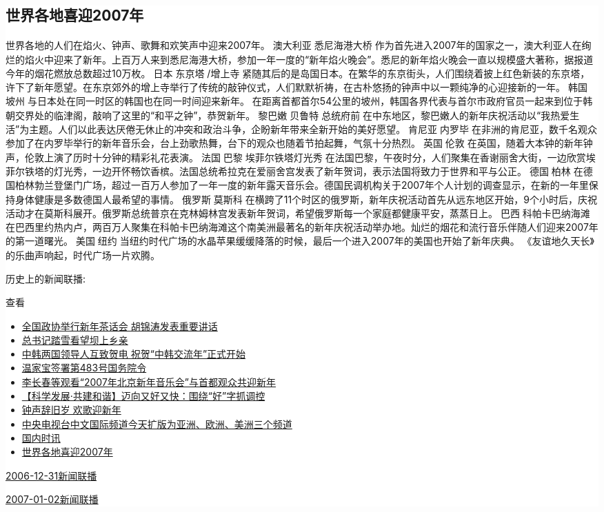 
## 世界各地喜迎2007年


世界各地的人们在焰火、钟声、歌舞和欢笑声中迎来2007年。
澳大利亚 悉尼海港大桥
作为首先进入2007年的国家之一，澳大利亚人在绚烂的焰火中迎来了新年。上百万人来到悉尼海港大桥，参加一年一度的“新年焰火晚会”。悉尼的新年焰火晚会一直以规模盛大著称，据报道今年的烟花燃放总数超过10万枚。
日本 东京塔 /增上寺
紧随其后的是岛国日本。在繁华的东京街头，人们围绕着披上红色新装的东京塔，许下了新年愿望。在东京郊外的增上寺举行了传统的敲钟仪式，人们默默祈祷，在古朴悠扬的钟声中以一颗纯净的心迎接新的一年。 
韩国 坡州
与日本处在同一时区的韩国也在同一时间迎来新年。
在距离首都首尔54公里的坡州，韩国各界代表与首尔市政府官员一起来到位于韩朝交界处的临津阁，敲响了这里的“和平之钟”，恭贺新年。
黎巴嫩 贝鲁特 总统府前
在中东地区，黎巴嫩人的新年庆祝活动以“我热爱生活”为主题。人们以此表达厌倦无休止的冲突和政治斗争，企盼新年带来全新开始的美好愿望。
肯尼亚 内罗毕
在非洲的肯尼亚，数千名观众参加了在内罗毕举行的新年音乐会，台上劲歌热舞，台下的观众也随着节拍起舞，气氛十分热烈。
英国 伦敦
在英国，随着大本钟的新年钟声，伦敦上演了历时十分钟的精彩礼花表演。
法国 巴黎 埃菲尔铁塔灯光秀
在法国巴黎，午夜时分，人们聚集在香谢丽舍大街，一边欣赏埃菲尔铁塔的灯光秀，一边开怀畅饮香槟。法国总统希拉克在爱丽舍宫发表了新年贺词，表示法国将致力于世界和平与公正。
德国 柏林 
在德国柏林勃兰登堡门广场，超过一百万人参加了一年一度的新年露天音乐会。德国民调机构关于2007年个人计划的调查显示，在新的一年里保持身体健康是多数德国人最希望的事情。
俄罗斯 莫斯科
在横跨了11个时区的俄罗斯，新年庆祝活动首先从远东地区开始，9个小时后，庆祝活动才在莫斯科展开。俄罗斯总统普京在克林姆林宫发表新年贺词，希望俄罗斯每一个家庭都健康平安，蒸蒸日上。
巴西 科帕卡巴纳海滩
在巴西里约热内卢，两百万人聚集在科帕卡巴纳海滩这个南美洲最著名的新年庆祝活动举办地。灿烂的烟花和流行音乐伴随人们迎来2007年的第一道曙光。
美国 纽约
当纽约时代广场的水晶苹果缓缓降落的时候，最后一个进入2007年的美国也开始了新年庆典。
《友谊地久天长》的乐曲声响起，时代广场一片欢腾。






历史上的新闻联播:

 查看
 

* [全国政协举行新年茶话会 胡锦涛发表重要讲话](#全国政协举行新年茶话会-胡锦涛发表重要讲话)
* [总书记踏雪看望坝上乡亲](#总书记踏雪看望坝上乡亲)
* [中韩两国领导人互致贺电 祝贺“中韩交流年”正式开始](#中韩两国领导人互致贺电-祝贺“中韩交流年”正式开始)
* [温家宝签署第483号国务院令](#温家宝签署第483号国务院令)
* [李长春等观看“2007年北京新年音乐会”与首都观众共迎新年](#李长春等观看“2007年北京新年音乐会”与首都观众共迎新年)
* [【科学发展·共建和谐】迈向又好又快：围绕“好”字抓调控](#【科学发展·共建和谐】迈向又好又快：围绕“好”字抓调控)
* [钟声辞旧岁 欢歌迎新年](#钟声辞旧岁-欢歌迎新年)
* [中央电视台中文国际频道今天扩版为亚洲、欧洲、美洲三个频道](#中央电视台中文国际频道今天扩版为亚洲、欧洲、美洲三个频道)
* [国内时讯](#国内时讯)
* [世界各地喜迎2007年](#世界各地喜迎2007年)






[2006-12-31新闻联播](/xinwenlianbo/20061231)


[2007-01-02新闻联播](/xinwenlianbo/20070102)




